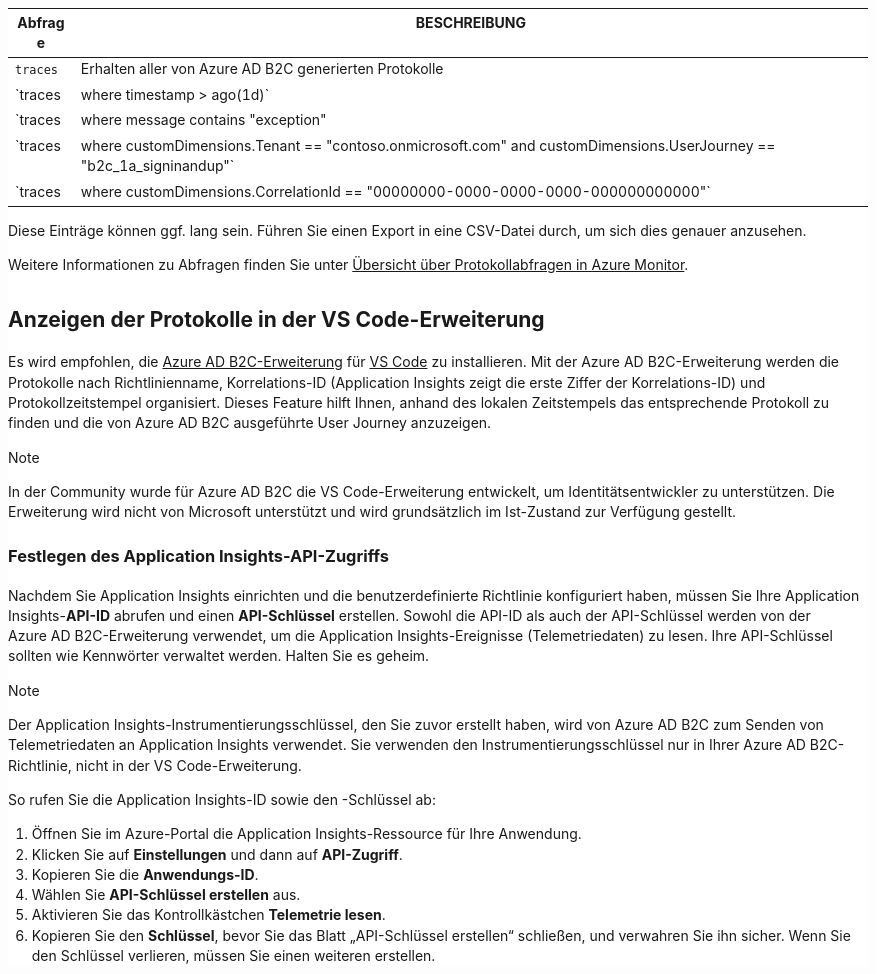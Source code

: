 | Abfrage | BESCHREIBUNG |
|---------------------|--------------------|
| `traces` | Erhalten aller von Azure AD B2C generierten Protokolle |
| `traces | where timestamp > ago(1d)` | Erhalten aller am letzten Tag von Azure AD B2C generierten Protokolle.|
| `traces | where message contains "exception" | where timestamp > ago(2h)`|  Alle Protokolle mit Fehlern aus den letzten zwei Stunden erhalten.|
| `traces | where customDimensions.Tenant == "contoso.onmicrosoft.com" and customDimensions.UserJourney  == "b2c_1a_signinandup"` | Alle Protokolle, die von Azure AD B2C *contoso.onmicrosoft.com*-Mandanten generiert werden, und User Journey *b2c_1a_signinandup*. |
| `traces | where customDimensions.CorrelationId == "00000000-0000-0000-0000-000000000000"`| Erhalten aller von Azure AD B2C generierten Protokolle für eine Korrelations-ID. Ersetzen Sie die Korrelations-ID durch Ihre eigene Korrelations-ID. | 

Diese Einträge können ggf. lang sein. Führen Sie einen Export in eine CSV-Datei durch, um sich dies genauer anzusehen.

Weitere Informationen zu Abfragen finden Sie unter [Übersicht über Protokollabfragen in Azure Monitor](../azure-monitor/logs/log-query-overview.md).

## <a name="see-the-logs-in-vs-code-extension"></a>Anzeigen der Protokolle in der VS Code-Erweiterung

Es wird empfohlen, die [Azure AD B2C-Erweiterung](https://marketplace.visualstudio.com/items?itemName=AzureADB2CTools.aadb2c) für [VS Code](https://code.visualstudio.com/) zu installieren. Mit der Azure AD B2C-Erweiterung werden die Protokolle nach Richtlinienname, Korrelations-ID (Application Insights zeigt die erste Ziffer der Korrelations-ID) und Protokollzeitstempel organisiert. Dieses Feature hilft Ihnen, anhand des lokalen Zeitstempels das entsprechende Protokoll zu finden und die von Azure AD B2C ausgeführte User Journey anzuzeigen.

> [!NOTE]
> In der Community wurde für Azure AD B2C die VS Code-Erweiterung entwickelt, um Identitätsentwickler zu unterstützen. Die Erweiterung wird nicht von Microsoft unterstützt und wird grundsätzlich im Ist-Zustand zur Verfügung gestellt.

### <a name="set-application-insights-api-access"></a>Festlegen des Application Insights-API-Zugriffs

Nachdem Sie Application Insights einrichten und die benutzerdefinierte Richtlinie konfiguriert haben, müssen Sie Ihre Application Insights-**API-ID** abrufen und einen **API-Schlüssel** erstellen. Sowohl die API-ID als auch der API-Schlüssel werden von der Azure AD B2C-Erweiterung verwendet, um die Application Insights-Ereignisse (Telemetriedaten) zu lesen. Ihre API-Schlüssel sollten wie Kennwörter verwaltet werden. Halten Sie es geheim.

> [!NOTE]
> Der Application Insights-Instrumentierungsschlüssel, den Sie zuvor erstellt haben, wird von Azure AD B2C zum Senden von Telemetriedaten an Application Insights verwendet. Sie verwenden den Instrumentierungsschlüssel nur in Ihrer Azure AD B2C-Richtlinie, nicht in der VS Code-Erweiterung.

So rufen Sie die Application Insights-ID sowie den -Schlüssel ab:

1. Öffnen Sie im Azure-Portal die Application Insights-Ressource für Ihre Anwendung.
1. Klicken Sie auf **Einstellungen** und dann auf **API-Zugriff**.
1. Kopieren Sie die **Anwendungs-ID**.
1. Wählen Sie **API-Schlüssel erstellen** aus.
1. Aktivieren Sie das Kontrollkästchen **Telemetrie lesen**.
1. Kopieren Sie den **Schlüssel**, bevor Sie das Blatt „API-Schlüssel erstellen“ schließen, und verwahren Sie ihn sicher. Wenn Sie den Schlüssel verlieren, müssen Sie einen weiteren erstellen.
